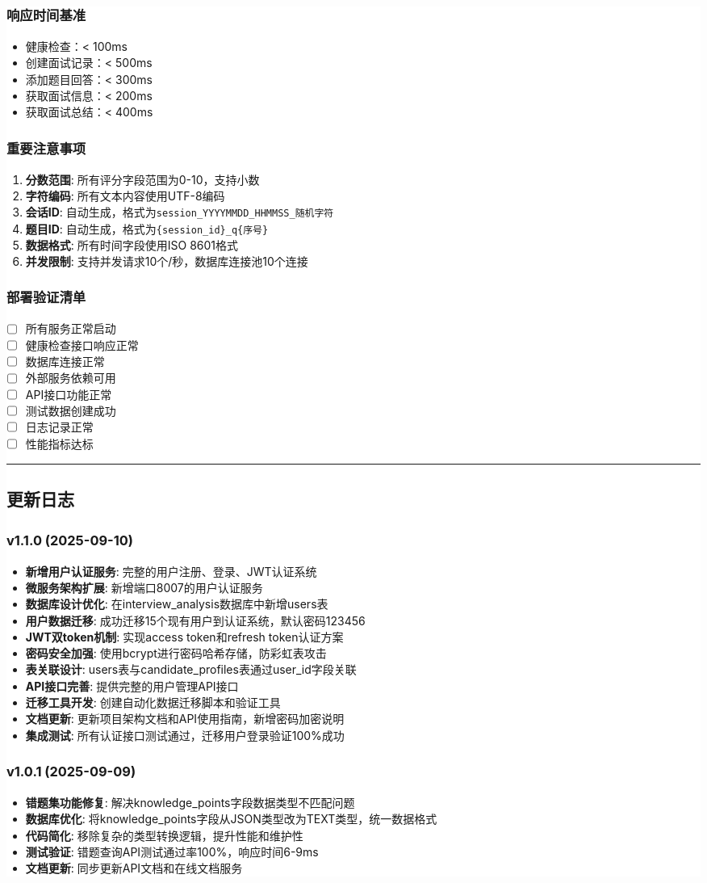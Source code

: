 ### 响应时间基准
- 健康检查：< 100ms
- 创建面试记录：< 500ms
- 添加题目回答：< 300ms
- 获取面试信息：< 200ms
- 获取面试总结：< 400ms

### 重要注意事项
1. **分数范围**: 所有评分字段范围为0-10，支持小数
2. **字符编码**: 所有文本内容使用UTF-8编码
3. **会话ID**: 自动生成，格式为`session_YYYYMMDD_HHMMSS_随机字符`
4. **题目ID**: 自动生成，格式为`{session_id}_q{序号}`
5. **数据格式**: 所有时间字段使用ISO 8601格式
6. **并发限制**: 支持并发请求10个/秒，数据库连接池10个连接

### 部署验证清单
- [ ] 所有服务正常启动
- [ ] 健康检查接口响应正常
- [ ] 数据库连接正常
- [ ] 外部服务依赖可用
- [ ] API接口功能正常
- [ ] 测试数据创建成功
- [ ] 日志记录正常
- [ ] 性能指标达标

---

## 更新日志

### v1.1.0 (2025-09-10)
- **新增用户认证服务**: 完整的用户注册、登录、JWT认证系统
- **微服务架构扩展**: 新增端口8007的用户认证服务
- **数据库设计优化**: 在interview_analysis数据库中新增users表
- **用户数据迁移**: 成功迁移15个现有用户到认证系统，默认密码123456
- **JWT双token机制**: 实现access token和refresh token认证方案
- **密码安全加强**: 使用bcrypt进行密码哈希存储，防彩虹表攻击
- **表关联设计**: users表与candidate_profiles表通过user_id字段关联
- **API接口完善**: 提供完整的用户管理API接口
- **迁移工具开发**: 创建自动化数据迁移脚本和验证工具
- **文档更新**: 更新项目架构文档和API使用指南，新增密码加密说明
- **集成测试**: 所有认证接口测试通过，迁移用户登录验证100%成功

### v1.0.1 (2025-09-09)
- **错题集功能修复**: 解决knowledge_points字段数据类型不匹配问题
- **数据库优化**: 将knowledge_points字段从JSON类型改为TEXT类型，统一数据格式
- **代码简化**: 移除复杂的类型转换逻辑，提升性能和维护性
- **测试验证**: 错题查询API测试通过率100%，响应时间6-9ms
- **文档更新**: 同步更新API文档和在线文档服务
